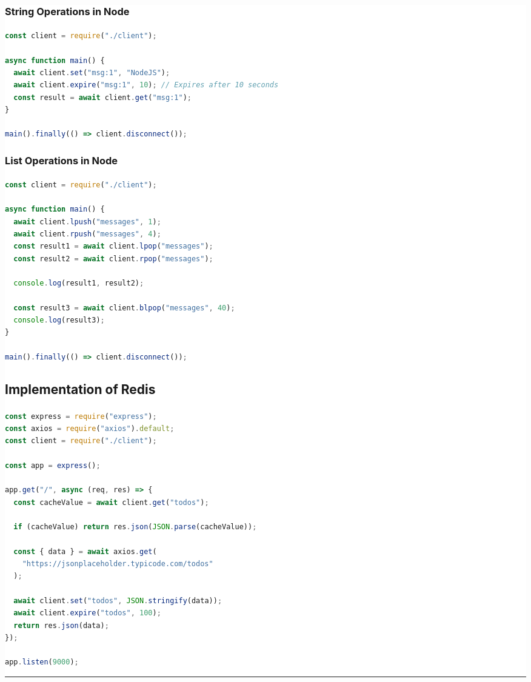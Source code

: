 ### String Operations in Node

```js
const client = require("./client");

async function main() {
  await client.set("msg:1", "NodeJS");
  await client.expire("msg:1", 10); // Expires after 10 seconds
  const result = await client.get("msg:1");
}

main().finally(() => client.disconnect());
```

### List Operations in Node

```js
const client = require("./client");

async function main() {
  await client.lpush("messages", 1);
  await client.rpush("messages", 4);
  const result1 = await client.lpop("messages");
  const result2 = await client.rpop("messages");

  console.log(result1, result2);

  const result3 = await client.blpop("messages", 40);
  console.log(result3);
}

main().finally(() => client.disconnect());
```

## Implementation of Redis

```js
const express = require("express");
const axios = require("axios").default;
const client = require("./client");

const app = express();

app.get("/", async (req, res) => {
  const cacheValue = await client.get("todos");

  if (cacheValue) return res.json(JSON.parse(cacheValue));

  const { data } = await axios.get(
    "https://jsonplaceholder.typicode.com/todos"
  );

  await client.set("todos", JSON.stringify(data));
  await client.expire("todos", 100);
  return res.json(data);
});

app.listen(9000);
```

---